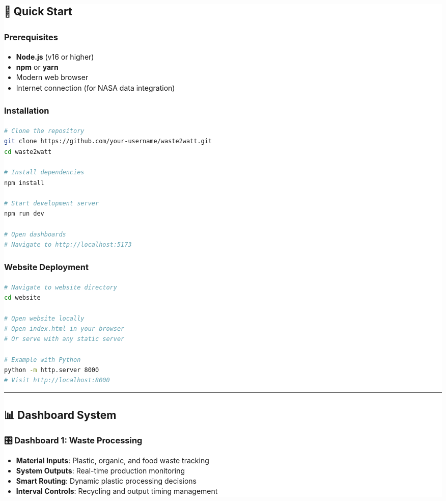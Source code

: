 
## 🚀 Quick Start

### Prerequisites

- **Node.js** (v16 or higher)
- **npm** or **yarn**
- Modern web browser
- Internet connection (for NASA data integration)

### Installation

```bash
# Clone the repository
git clone https://github.com/your-username/waste2watt.git
cd waste2watt

# Install dependencies
npm install

# Start development server
npm run dev

# Open dashboards
# Navigate to http://localhost:5173
```

### Website Deployment

```bash
# Navigate to website directory
cd website

# Open website locally
# Open index.html in your browser
# Or serve with any static server

# Example with Python
python -m http.server 8000
# Visit http://localhost:8000
```

---

## 📊 Dashboard System

### 🎛️ Dashboard 1: Waste Processing
- **Material Inputs**: Plastic, organic, and food waste tracking
- **System Outputs**: Real-time production monitoring
- **Smart Routing**: Dynamic plastic processing decisions
- **Interval Controls**: Recycling and output timing management
